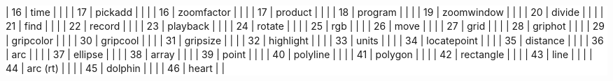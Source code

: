 | 16 | time | | |
| 17 | pickadd | | |
| 16 | zoomfactor | | |
| 17 | product | | |
| 18 | program | | |
| 19 | zoomwindow | | |
| 20 | divide | | |
| 21 | find | | |
| 22 | record | | |
| 23 | playback | | |
| 24 | rotate | | |
| 25 | rgb | | |
| 26 | move | | |
| 27 | grid | | |
| 28 | griphot |  | |
| 29 | gripcolor | | |
| 30 | gripcool |  | |
| 31 | gripsize |  | |
| 32 | highlight |  | |
| 33 | units |  | |
| 34 | locatepoint |  | |
| 35 | distance |  | |
| 36 | arc |  | |
| 37 | ellipse |  | |
| 38 | array |  | |
| 39 | point |  | |
| 40 | polyline |  | |
| 41 | polygon |  | |
| 42 | rectangle |  | |
| 43 | line |  | |
| 44 | arc (rt) |  | |
| 45 | dolphin |  | |
| 46 | heart |  |
